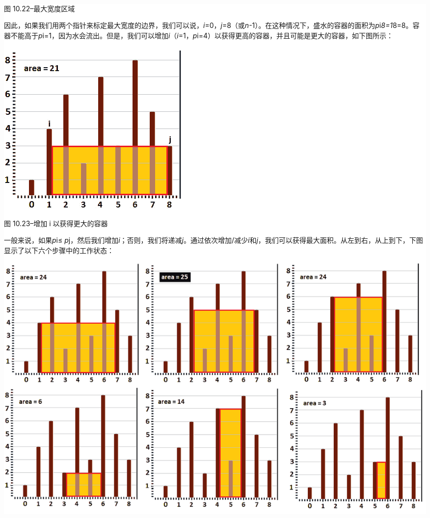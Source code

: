 图 10.22–最大宽度区域

因此，如果我们用两个指针来标定最大宽度的边界，我们可以说，*i*=0，*j*=8（或*n*-1）。在这种情况下，盛水的容器的面积为*p*i*8=1*8=8。容器不能高于*p*i=1，因为水会流出。但是，我们可以增加*i*（*i*=1，*p*i=4）以获得更高的容器，并且可能是更大的容器，如下图所示：

![Figure 10.23 – Increasing i to obtain a bigger container ](img/Figure_10.23_B15403.jpg)

图 10.23–增加 i 以获得更大的容器

一般来说，如果*p*i≤ *p*j，然后我们增加*i*；否则，我们将递减*j*。通过依次增加/减少*i*和*j*，我们可以获得最大面积。从左到右，从上到下，下图显示了以下六个步骤中的工作状态：

![Figure 10.24 – Computing areas while increasing/decreasing i and j ](img/Figure_10.24_B15403.jpg)
